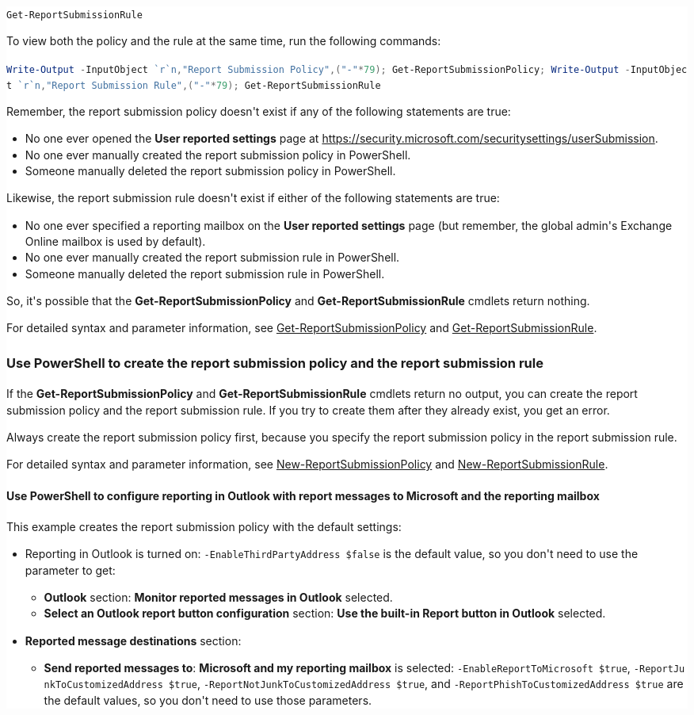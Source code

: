 ```powershell
Get-ReportSubmissionRule
```

To view both the policy and the rule at the same time, run the following commands:

```powershell
Write-Output -InputObject `r`n,"Report Submission Policy",("-"*79); Get-ReportSubmissionPolicy; Write-Output -InputObject `r`n,"Report Submission Rule",("-"*79); Get-ReportSubmissionRule
```

Remember, the report submission policy doesn't exist if any of the following statements are true:

- No one ever opened the **User reported settings** page at <https://security.microsoft.com/securitysettings/userSubmission>.
- No one ever manually created the report submission policy in PowerShell.
- Someone manually deleted the report submission policy in PowerShell.

Likewise, the report submission rule doesn't exist if either of the following statements are true:

- No one ever specified a reporting mailbox on the **User reported settings** page (but remember, the global admin's Exchange Online mailbox is used by default).
- No one ever manually created the report submission rule in PowerShell.
- Someone manually deleted the report submission rule in PowerShell.

So, it's possible that the **Get-ReportSubmissionPolicy** and **Get-ReportSubmissionRule** cmdlets return nothing.

For detailed syntax and parameter information, see [Get-ReportSubmissionPolicy](/powershell/module/exchange/get-reportsubmissionpolicy) and [Get-ReportSubmissionRule](/powershell/module/exchange/get-reportsubmissionrule).

### Use PowerShell to create the report submission policy and the report submission rule

If the **Get-ReportSubmissionPolicy** and **Get-ReportSubmissionRule** cmdlets return no output, you can create the report submission policy and the report submission rule. If you try to create them after they already exist, you get an error.

Always create the report submission policy first, because you specify the report submission policy in the report submission rule.

For detailed syntax and parameter information, see [New-ReportSubmissionPolicy](/powershell/module/exchange/new-reportsubmissionpolicy) and [New-ReportSubmissionRule](/powershell/module/exchange/new-reportsubmissionrule).

#### Use PowerShell to configure reporting in Outlook with report messages to Microsoft and the reporting mailbox

This example creates the report submission policy with the default settings:

- Reporting in Outlook is turned on: `-EnableThirdPartyAddress $false` is the default value, so you don't need to use the parameter to get:
  - **Outlook** section: **Monitor reported messages in Outlook** selected.
  - **Select an Outlook report button configuration** section: **Use the built-in Report button in Outlook** selected.

- **Reported message destinations** section:
  - **Send reported messages to**: **Microsoft and my reporting mailbox** is selected: `-EnableReportToMicrosoft $true`, `-ReportJunkToCustomizedAddress $true`, `-ReportNotJunkToCustomizedAddress $true`, and `-ReportPhishToCustomizedAddress $true` are the default values, so you don't need to use those parameters.
